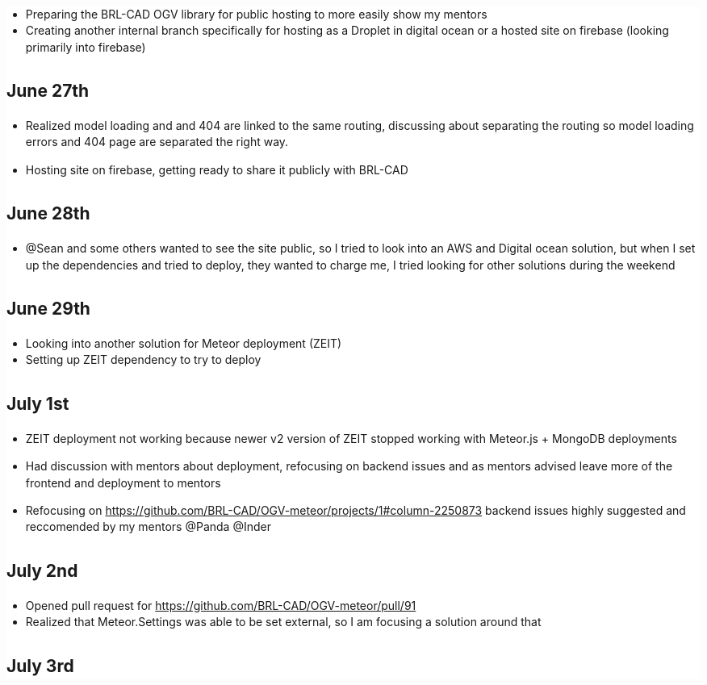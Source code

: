 -   Preparing the BRL-CAD OGV library for public hosting to more easily
    show my mentors
-   Creating another internal branch specifically for hosting as a
    Droplet in digital ocean or a hosted site on firebase (looking
    primarily into firebase)

## June 27th

-   Realized model loading and and 404 are linked to the same routing,
    discussing about separating the routing so model loading errors and
    404 page are separated the right way.



-   Hosting site on firebase, getting ready to share it publicly with
    BRL-CAD

## June 28th

-   @Sean and some others wanted to see the site public, so I tried to
    look into an AWS and Digital ocean solution, but when I set up the
    dependencies and tried to deploy, they wanted to charge me, I tried
    looking for other solutions during the weekend

## June 29th

-   Looking into another solution for Meteor deployment (ZEIT)
-   Setting up ZEIT dependency to try to deploy

## July 1st

-   ZEIT deployment not working because newer v2 version of ZEIT stopped
    working with Meteor.js + MongoDB deployments
-   Had discussion with mentors about deployment, refocusing on backend
    issues and as mentors advised leave more of the frontend and
    deployment to mentors



-   Refocusing on
    <https://github.com/BRL-CAD/OGV-meteor/projects/1#column-2250873>
    backend issues highly suggested and reccomended by my mentors @Panda
    @Inder

## July 2nd

-   Opened pull request for
    <https://github.com/BRL-CAD/OGV-meteor/pull/91>
-   Realized that Meteor.Settings was able to be set external, so I am
    focusing a solution around that

## July 3rd
